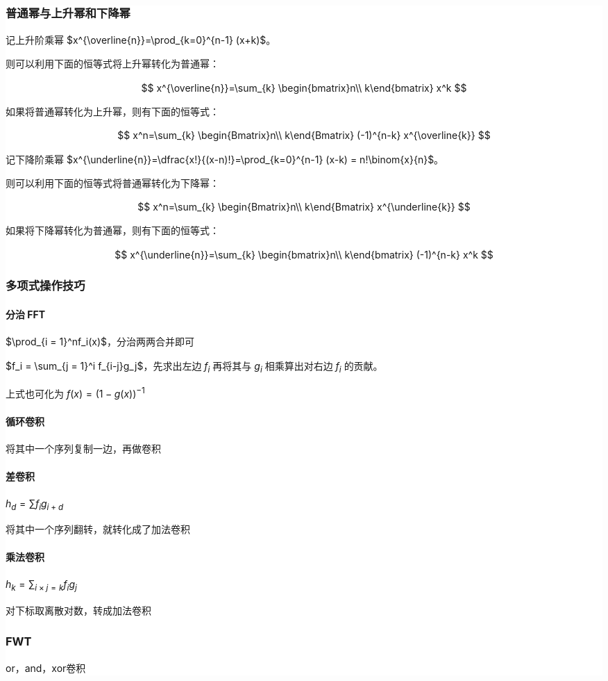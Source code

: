 ### 普通幂与上升幂和下降幂

记上升阶乘幂 $x^{\overline{n}}=\prod_{k=0}^{n-1} (x+k)$。

则可以利用下面的恒等式将上升幂转化为普通幂：

$$
x^{\overline{n}}=\sum_{k} \begin{bmatrix}n\\ k\end{bmatrix} x^k
$$

如果将普通幂转化为上升幂，则有下面的恒等式：

$$
x^n=\sum_{k} \begin{Bmatrix}n\\ k\end{Bmatrix} (-1)^{n-k} x^{\overline{k}}
$$

记下降阶乘幂 $x^{\underline{n}}=\dfrac{x!}{(x-n)!}=\prod_{k=0}^{n-1} (x-k) = n!\binom{x}{n}$。

则可以利用下面的恒等式将普通幂转化为下降幂：

$$
x^n=\sum_{k} \begin{Bmatrix}n\\ k\end{Bmatrix} x^{\underline{k}}
$$

如果将下降幂转化为普通幂，则有下面的恒等式：

$$
x^{\underline{n}}=\sum_{k} \begin{bmatrix}n\\ k\end{bmatrix} (-1)^{n-k} x^k
$$

### 多项式操作技巧

#### 分治 FFT

$\prod_{i = 1}^nf_i(x)$，分治两两合并即可

$f_i = \sum_{j = 1}^i f_{i-j}g_j$，先求出左边 $f_i$ 再将其与 $g_i$ 相乘算出对右边 $f_i$ 的贡献。

上式也可化为 $f(x)= (1-g(x))^{-1}$​

#### 循环卷积

将其中一个序列复制一边，再做卷积

#### 差卷积

$h_d = \sum f_i g_{i + d}$

将其中一个序列翻转，就转化成了加法卷积

#### 乘法卷积

$h_{k} = \sum_{i \times j = k} f_i g_j$

对下标取离散对数，转成加法卷积

### FWT

or，and，xor卷积
